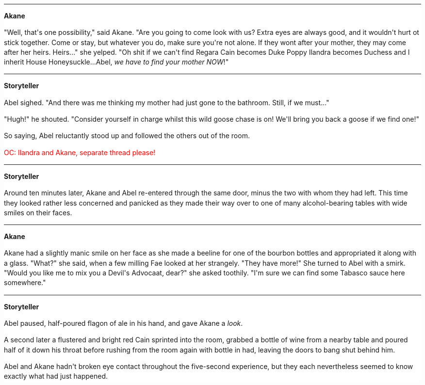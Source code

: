 <hr>

<b>Akane</b>

"Well, that's one possibility," said Akane. "Are you going to come look
with us? Extra eyes are always good, and it wouldn't hurt ot stick
together. Come or stay, but whatever you do, make sure you're not
alone. If they wont after your mother, they may come after her heirs.
Heirs..." she yelped. "Oh shit if we can't find Regara Cain becomes
Duke Poppy Ilandra becomes Duchess and I inherit House
Honeysuckle...Abel, <i>we have to find your mother NOW</i>!"

<hr>

<b>Storyteller</b>

Abel sighed.  "And there was me thinking my mother had just gone to the bathroom.  Still, if we must..."

"Hugh!" he shouted.  "Consider yourself in charge whilst this wild
goose chase is on!  We'll bring you back a goose if we find one!"

So saying, Abel reluctantly stood up and followed the others out of the room.

<font color="red">OC: Ilandra and Akane, separate thread please!</font>

<hr>

<b>Storyteller</b>

Around ten minutes later, Akane and Abel re-entered through the same
door, minus the two with whom they had left.  This time they
looked rather less concerned and panicked as they made their way over
to one of many alcohol-bearing tables with wide smiles on their faces.

<hr>

<b>Akane</b>

Akane had a slightly manic smile on her face as she made a beeline for
one of the bourbon bottles and appropriated it along with a glass.
"What?" she said, when a few milling Fae looked at her strangely. "They
have more!" She turned to Abel with a smirk. "Would you like me to mix
you a Devil's Advocaat, dear?" she asked toothily. "I'm sure we can
find some Tabasco sauce here somewhere."

<hr>

<b>Storyteller</b>

Abel paused, half-poured flagon of ale in his hand, and gave Akane a <i>look</i>.

A second later a flustered and bright red Cain sprinted into the room,
grabbed a bottle of wine from a nearby table and poured half of it down
his throat before rushing from the room again with bottle in had,
leaving the doors to bang shut behind him.

Abel and Akane hadn't broken eye contact throughout the five-second
experience, but they each nevertheless seemed to know exactly what had
just happened.
